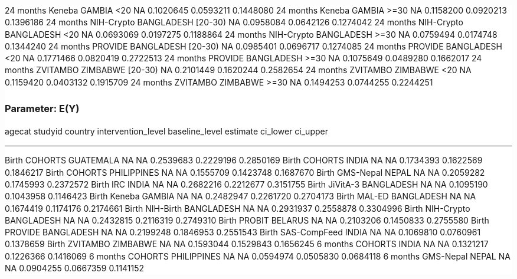 24 months   Keneba           GAMBIA                         <20                  NA                0.1020645   0.0593211   0.1448080
24 months   Keneba           GAMBIA                         >=30                 NA                0.1158200   0.0920213   0.1396186
24 months   NIH-Crypto       BANGLADESH                     [20-30)              NA                0.0958084   0.0642126   0.1274042
24 months   NIH-Crypto       BANGLADESH                     <20                  NA                0.0693069   0.0197275   0.1188864
24 months   NIH-Crypto       BANGLADESH                     >=30                 NA                0.0759494   0.0174748   0.1344240
24 months   PROVIDE          BANGLADESH                     [20-30)              NA                0.0985401   0.0696717   0.1274085
24 months   PROVIDE          BANGLADESH                     <20                  NA                0.1771466   0.0820419   0.2722513
24 months   PROVIDE          BANGLADESH                     >=30                 NA                0.1075649   0.0489280   0.1662017
24 months   ZVITAMBO         ZIMBABWE                       [20-30)              NA                0.2101449   0.1620244   0.2582654
24 months   ZVITAMBO         ZIMBABWE                       <20                  NA                0.1159420   0.0403132   0.1915709
24 months   ZVITAMBO         ZIMBABWE                       >=30                 NA                0.1494253   0.0744255   0.2244251


### Parameter: E(Y)


agecat      studyid          country                        intervention_level   baseline_level     estimate    ci_lower    ci_upper
----------  ---------------  -----------------------------  -------------------  ---------------  ----------  ----------  ----------
Birth       COHORTS          GUATEMALA                      NA                   NA                0.2539683   0.2229196   0.2850169
Birth       COHORTS          INDIA                          NA                   NA                0.1734393   0.1622569   0.1846217
Birth       COHORTS          PHILIPPINES                    NA                   NA                0.1555709   0.1423748   0.1687670
Birth       GMS-Nepal        NEPAL                          NA                   NA                0.2059282   0.1745993   0.2372572
Birth       IRC              INDIA                          NA                   NA                0.2682216   0.2212677   0.3151755
Birth       JiVitA-3         BANGLADESH                     NA                   NA                0.1095190   0.1043958   0.1146423
Birth       Keneba           GAMBIA                         NA                   NA                0.2482947   0.2261720   0.2704173
Birth       MAL-ED           BANGLADESH                     NA                   NA                0.1674419   0.1174176   0.2174661
Birth       NIH-Birth        BANGLADESH                     NA                   NA                0.2931937   0.2558878   0.3304996
Birth       NIH-Crypto       BANGLADESH                     NA                   NA                0.2432815   0.2116319   0.2749310
Birth       PROBIT           BELARUS                        NA                   NA                0.2103206   0.1450833   0.2755580
Birth       PROVIDE          BANGLADESH                     NA                   NA                0.2199248   0.1846953   0.2551543
Birth       SAS-CompFeed     INDIA                          NA                   NA                0.1069810   0.0760961   0.1378659
Birth       ZVITAMBO         ZIMBABWE                       NA                   NA                0.1593044   0.1529843   0.1656245
6 months    COHORTS          INDIA                          NA                   NA                0.1321217   0.1226366   0.1416069
6 months    COHORTS          PHILIPPINES                    NA                   NA                0.0594974   0.0505830   0.0684118
6 months    GMS-Nepal        NEPAL                          NA                   NA                0.0904255   0.0667359   0.1141152